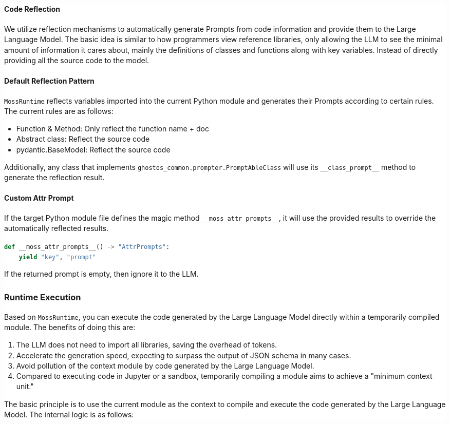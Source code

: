 #### Code Reflection

We utilize reflection mechanisms to automatically generate Prompts from code information and provide them to the Large
Language Model.
The basic idea is similar to how programmers view reference libraries, only allowing the LLM to see the minimal amount
of information it cares about, mainly the definitions of classes and functions along with key variables.
Instead of directly providing all the source code to the model.

#### Default Reflection Pattern

`MossRuntime` reflects variables imported into the current Python module and generates their Prompts according to
certain rules.
The current rules are as follows:

* Function & Method: Only reflect the function name + doc
* Abstract class: Reflect the source code
* pydantic.BaseModel: Reflect the source code

Additionally, any class that implements `ghostos_common.prompter.PromptAbleClass` will use its `__class_prompt__` method to
generate the reflection result.

#### Custom Attr Prompt

If the target Python module file defines the magic method `__moss_attr_prompts__`, it will use the provided results to
override the automatically reflected results.

```python
def __moss_attr_prompts__() -> "AttrPrompts":
    yield "key", "prompt"
```

If the returned prompt is empty, then ignore it to the LLM.

### Runtime Execution

Based on `MossRuntime`, you can execute the code generated by the Large Language Model directly within a temporarily
compiled module. The benefits of doing this are:

1. The LLM does not need to import all libraries, saving the overhead of tokens.
2. Accelerate the generation speed, expecting to surpass the output of JSON schema in many cases.
3. Avoid pollution of the context module by code generated by the Large Language Model.
4. Compared to executing code in Jupyter or a sandbox, temporarily compiling a module aims to achieve a "minimum context
   unit."

The basic principle is to use the current module as the context to compile and execute the code generated by the Large
Language Model. The internal logic is as follows:
